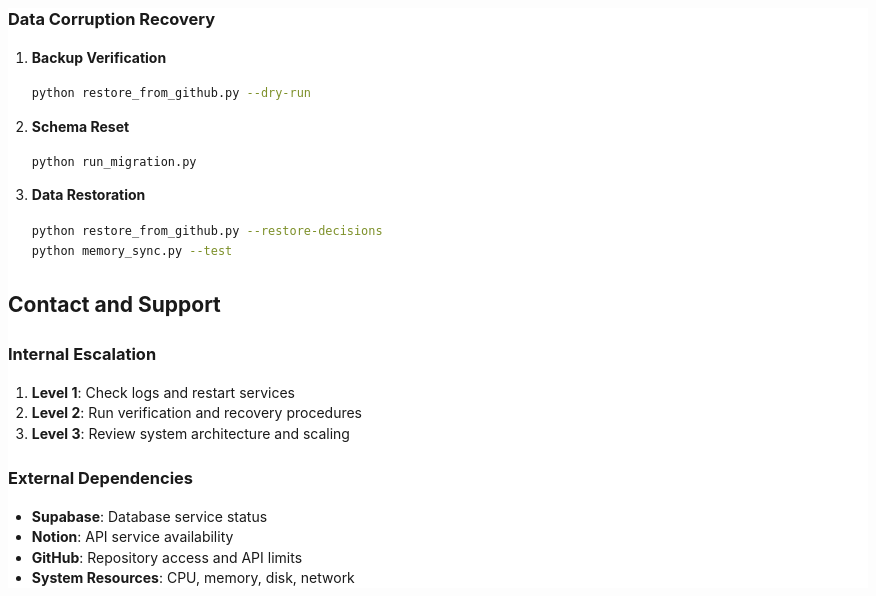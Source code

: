 ### Data Corruption Recovery

1. **Backup Verification**
   ```bash
   python restore_from_github.py --dry-run
   ```

2. **Schema Reset**
   ```bash
   python run_migration.py
   ```

3. **Data Restoration**
   ```bash
   python restore_from_github.py --restore-decisions
   python memory_sync.py --test
   ```

## Contact and Support

### Internal Escalation

1. **Level 1**: Check logs and restart services
2. **Level 2**: Run verification and recovery procedures
3. **Level 3**: Review system architecture and scaling

### External Dependencies

- **Supabase**: Database service status
- **Notion**: API service availability  
- **GitHub**: Repository access and API limits
- **System Resources**: CPU, memory, disk, network